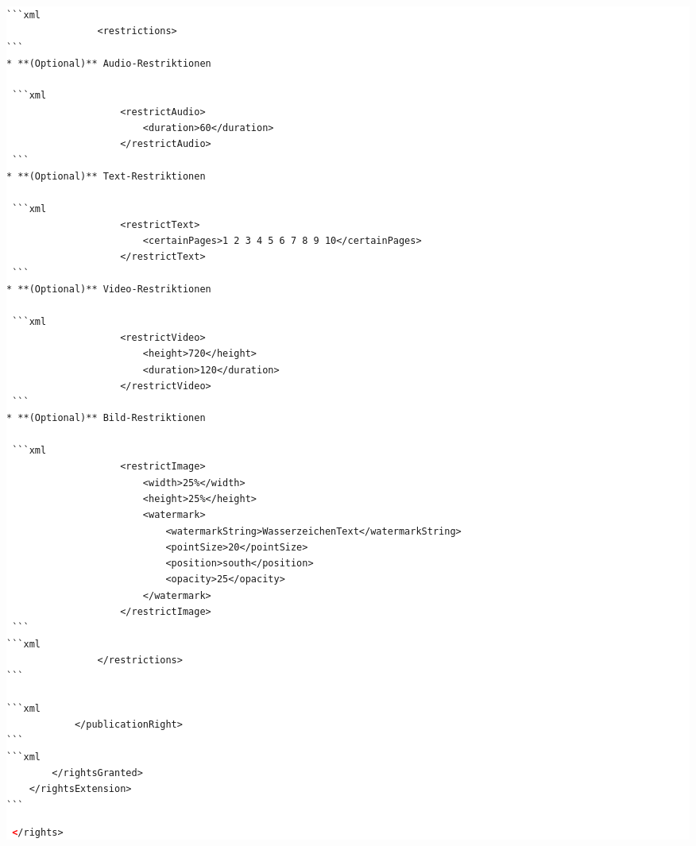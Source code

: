     ```xml
                    <restrictions>
    ```
    * **(Optional)** Audio-Restriktionen

     ```xml
                        <restrictAudio>
                            <duration>60</duration>
                        </restrictAudio>
     ```
    * **(Optional)** Text-Restriktionen

     ```xml
                        <restrictText>
                            <certainPages>1 2 3 4 5 6 7 8 9 10</certainPages>
                        </restrictText>
     ```
    * **(Optional)** Video-Restriktionen

     ```xml
                        <restrictVideo>
                            <height>720</height>
                            <duration>120</duration>
                        </restrictVideo>
     ```
    * **(Optional)** Bild-Restriktionen

     ```xml
                        <restrictImage>
                            <width>25%</width>
                            <height>25%</height>
                            <watermark>
                                <watermarkString>WasserzeichenText</watermarkString>
                                <pointSize>20</pointSize>
                                <position>south</position>
                                <opacity>25</opacity>
                            </watermark>
                        </restrictImage>
     ```
    ```xml
                    </restrictions>                 
    ```
  
    ```xml
                </publicationRight>            
    ```
    ```xml
            </rightsGranted>
        </rightsExtension>
    ```
   ```xml
    </rights>
   ```
